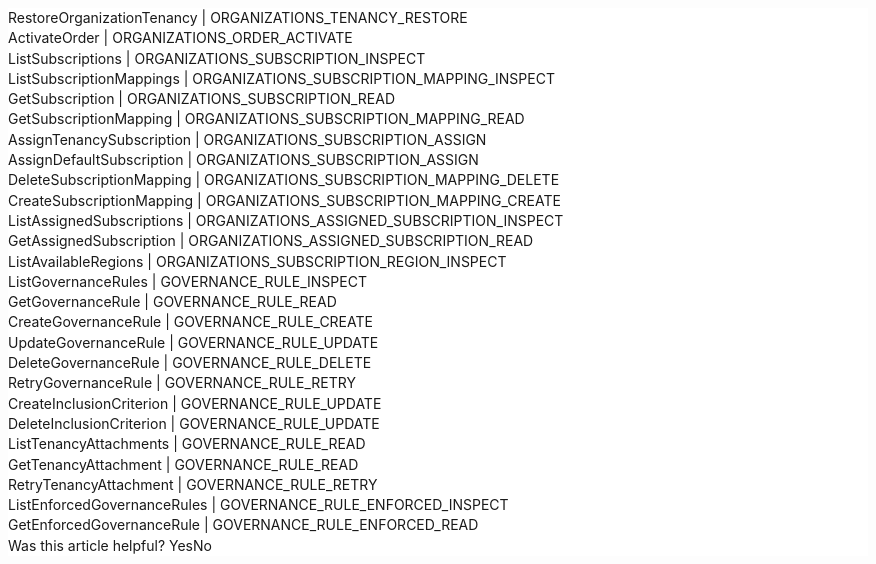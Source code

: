 RestoreOrganizationTenancy | ORGANIZATIONS_TENANCY_RESTORE  
ActivateOrder  | ORGANIZATIONS_ORDER_ACTIVATE  
ListSubscriptions  | ORGANIZATIONS_SUBSCRIPTION_INSPECT  
ListSubscriptionMappings  | ORGANIZATIONS_SUBSCRIPTION_MAPPING_INSPECT  
GetSubscription  | ORGANIZATIONS_SUBSCRIPTION_READ  
GetSubscriptionMapping  | ORGANIZATIONS_SUBSCRIPTION_MAPPING_READ  
AssignTenancySubscription  | ORGANIZATIONS_SUBSCRIPTION_ASSIGN  
AssignDefaultSubscription  | ORGANIZATIONS_SUBSCRIPTION_ASSIGN  
DeleteSubscriptionMapping  | ORGANIZATIONS_SUBSCRIPTION_MAPPING_DELETE  
CreateSubscriptionMapping | ORGANIZATIONS_SUBSCRIPTION_MAPPING_CREATE  
ListAssignedSubscriptions | ORGANIZATIONS_ASSIGNED_SUBSCRIPTION_INSPECT  
GetAssignedSubscription | ORGANIZATIONS_ASSIGNED_SUBSCRIPTION_READ  
ListAvailableRegions | ORGANIZATIONS_SUBSCRIPTION_REGION_INSPECT  
ListGovernanceRules | GOVERNANCE_RULE_INSPECT  
GetGovernanceRule | GOVERNANCE_RULE_READ  
CreateGovernanceRule | GOVERNANCE_RULE_CREATE  
UpdateGovernanceRule | GOVERNANCE_RULE_UPDATE  
DeleteGovernanceRule | GOVERNANCE_RULE_DELETE  
RetryGovernanceRule | GOVERNANCE_RULE_RETRY  
CreateInclusionCriterion | GOVERNANCE_RULE_UPDATE  
DeleteInclusionCriterion | GOVERNANCE_RULE_UPDATE  
ListTenancyAttachments | GOVERNANCE_RULE_READ  
GetTenancyAttachment | GOVERNANCE_RULE_READ  
RetryTenancyAttachment | GOVERNANCE_RULE_RETRY  
ListEnforcedGovernanceRules | GOVERNANCE_RULE_ENFORCED_INSPECT  
GetEnforcedGovernanceRule | GOVERNANCE_RULE_ENFORCED_READ  
Was this article helpful?
YesNo

